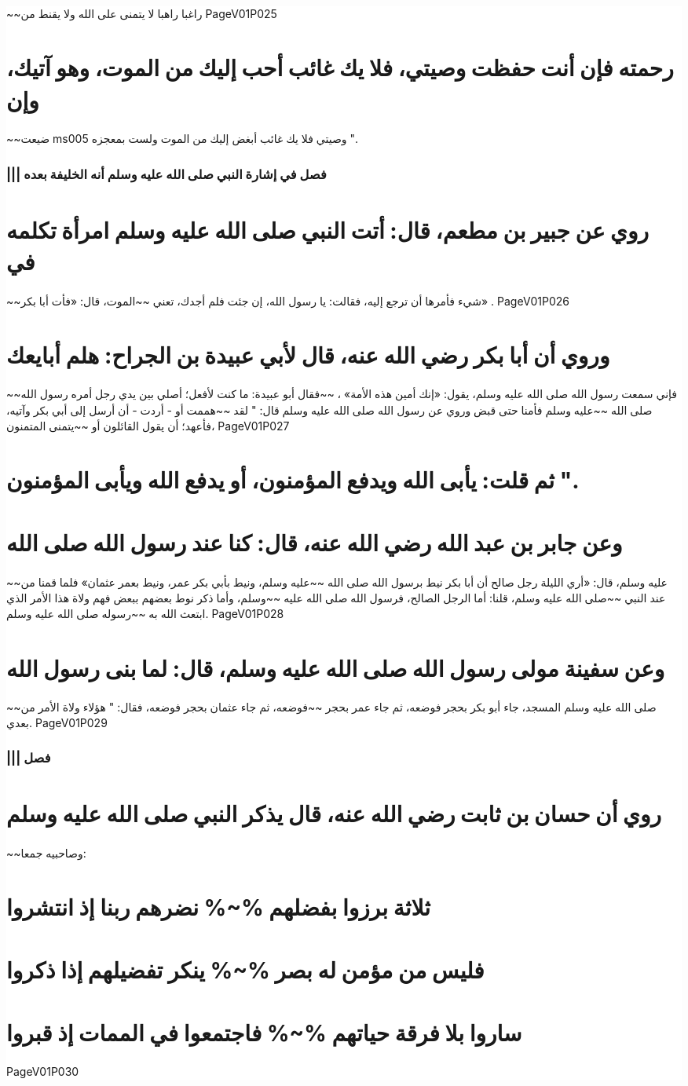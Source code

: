 ~~راغبا راهبا لا يتمنى على الله ولا يقنط من
PageV01P025
# رحمته فإن أنت حفظت وصيتي، فلا يك غائب أحب إليك من الموت، وهو آتيك، وإن
~~ضيعت ms005 وصيتي فلا يك غائب أبغض إليك من الموت ولست بمعجزه ".
### ||| فصل في إشارة النبي صلى الله عليه وسلم أنه الخليفة بعده
# روي عن جبير بن مطعم، قال: أتت النبي صلى الله عليه وسلم امرأة تكلمه في
~~شيء فأمرها أن ترجع إليه، فقالت: يا رسول الله، إن جئت فلم أجدك، تعني
~~الموت، قال: «فأت أبا بكر» .
PageV01P026
# وروي أن أبا بكر رضي الله عنه، قال لأبي عبيدة بن الجراح: هلم أبايعك
~~فإني سمعت رسول الله صلى الله عليه وسلم، يقول: «إنك أمين هذه الأمة» ،
~~فقال أبو عبيدة: ما كنت لأفعل؛ أصلي بين يدي رجل أمره رسول الله صلى الله
~~عليه وسلم فأمنا حتى قبض وروي عن رسول الله صلى الله عليه وسلم قال: " لقد
~~هممت أو - أردت - أن أرسل إلى أبي بكر وآتيه، فأعهد؛ أن يقول القائلون أو
~~يتمنى المتمنون،
PageV01P027
# ثم قلت: يأبى الله ويدفع المؤمنون، أو يدفع الله ويأبى المؤمنون ".
# وعن جابر بن عبد الله رضي الله عنه، قال: كنا عند رسول الله صلى الله
~~عليه وسلم، قال: «أري الليلة رجل صالح أن أبا بكر نيط برسول الله صلى الله
~~عليه وسلم، ونيط بأبي بكر عمر، ونيط بعمر عثمان» فلما قمنا من عند النبي
~~صلى الله عليه وسلم، قلنا: أما الرجل الصالح، فرسول الله صلى الله عليه
~~وسلم، وأما ذكر نوط بعضهم ببعض فهم ولاة هذا الأمر الذي ابتعث الله به
~~رسوله صلى الله عليه وسلم.
PageV01P028
# وعن سفينة مولى رسول الله صلى الله عليه وسلم، قال: لما بنى رسول الله
~~صلى الله عليه وسلم المسجد، جاء أبو بكر بحجر فوضعه، ثم جاء عمر بحجر
~~فوضعه، ثم جاء عثمان بحجر فوضعه، فقال: " هؤلاء ولاة الأمر من بعدي.
PageV01P029
### ||| فصل
# روي أن حسان بن ثابت رضي الله عنه، قال يذكر النبي صلى الله عليه وسلم
~~وصاحبيه جمعا:
# ثلاثة برزوا بفضلهم %~% نضرهم ربنا إذ انتشروا
# فليس من مؤمن له بصر %~% ينكر تفضيلهم إذا ذكروا
# ساروا بلا فرقة حياتهم %~% فاجتمعوا في الممات إذ قبروا
PageV01P030